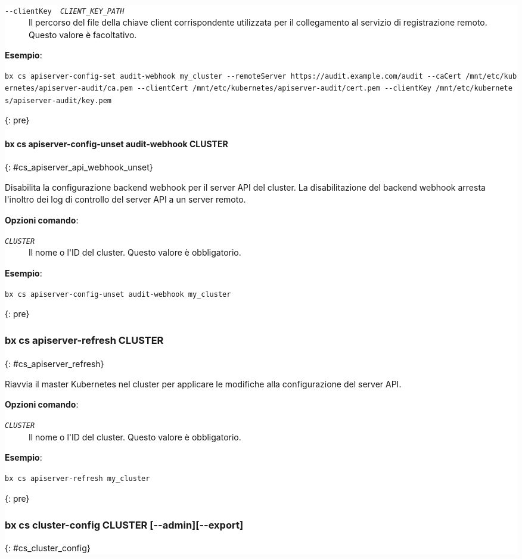    <dt><code>--clientKey <em> CLIENT_KEY_PATH</em></code></dt>
   <dd>Il percorso del file della chiave client corrispondente utilizzata per il collegamento al servizio di registrazione remoto. Questo valore è facoltativo.</dd>
   </dl>

**Esempio**:

  ```
  bx cs apiserver-config-set audit-webhook my_cluster --remoteServer https://audit.example.com/audit --caCert /mnt/etc/kubernetes/apiserver-audit/ca.pem --clientCert /mnt/etc/kubernetes/apiserver-audit/cert.pem --clientKey /mnt/etc/kubernetes/apiserver-audit/key.pem
  ```
  {: pre}

#### bx cs apiserver-config-unset audit-webhook CLUSTER
{: #cs_apiserver_api_webhook_unset}

Disabilita la configurazione backend webhook per il server API del cluster. La disabilitazione del backend webhook arresta l'inoltro dei log di controllo del server API a un server remoto.

<strong>Opzioni comando</strong>:

   <dl>
   <dt><code><em>CLUSTER</em></code></dt>
   <dd>Il nome o l'ID del cluster. Questo valore è obbligatorio.</dd>
   </dl>

**Esempio**:

  ```
  bx cs apiserver-config-unset audit-webhook my_cluster
  ```
  {: pre}

### bx cs apiserver-refresh CLUSTER
{: #cs_apiserver_refresh}

Riavvia il master Kubernetes nel cluster per applicare le modifiche alla configurazione del server API.

<strong>Opzioni comando</strong>:

   <dl>
   <dt><code><em>CLUSTER</em></code></dt>
   <dd>Il nome o l'ID del cluster. Questo valore è obbligatorio.</dd>
   </dl>

**Esempio**:

  ```
  bx cs apiserver-refresh my_cluster
  ```
  {: pre}


### bx cs cluster-config CLUSTER [--admin][--export]
{: #cs_cluster_config}
